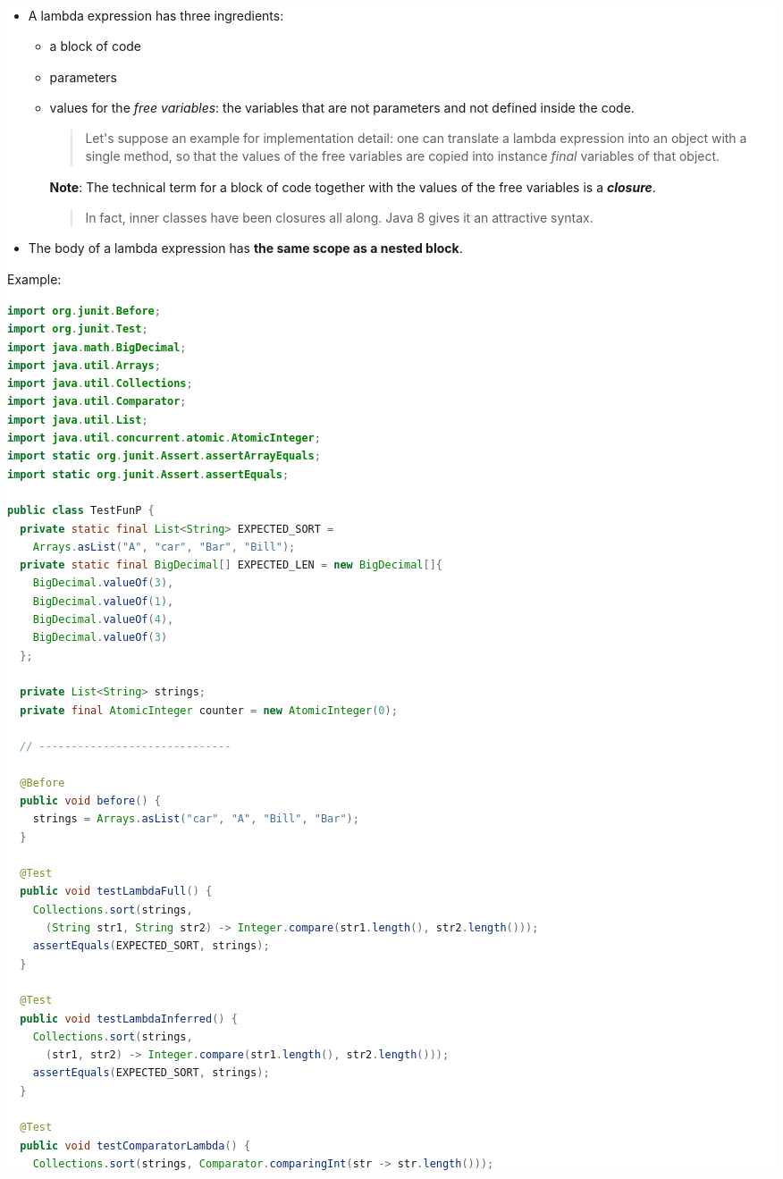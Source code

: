 - A lambda expression has three ingredients:
  - a block of code
  - parameters
  - values for the _free variables_: the variables that are not parameters and not defined inside the code.
    > Let's suppose an example for implementation detail: one can translate a lambda expression into an object with a single method, 
    so that the values of the free variables are copied into instance _final_ variables of that object.

    **Note**: The technical term for a block of code together with the values of the free variables is a **_closure_**.
    > In fact, inner classes have been closures all along. Java 8 gives it an attractive syntax.

- The body of a lambda expression has **the same scope as a nested block**.

Example:

```java
import org.junit.Before;
import org.junit.Test;
import java.math.BigDecimal;
import java.util.Arrays;
import java.util.Collections;
import java.util.Comparator;
import java.util.List;
import java.util.concurrent.atomic.AtomicInteger;
import static org.junit.Assert.assertArrayEquals;
import static org.junit.Assert.assertEquals;

public class TestFunP {
  private static final List<String> EXPECTED_SORT =
    Arrays.asList("A", "car", "Bar", "Bill");
  private static final BigDecimal[] EXPECTED_LEN = new BigDecimal[]{
    BigDecimal.valueOf(3),
    BigDecimal.valueOf(1),
    BigDecimal.valueOf(4),
    BigDecimal.valueOf(3)
  };

  private List<String> strings;
  private final AtomicInteger counter = new AtomicInteger(0);

  // ------------------------------

  @Before
  public void before() {
    strings = Arrays.asList("car", "A", "Bill", "Bar");
  }

  @Test
  public void testLambdaFull() {
    Collections.sort(strings,
      (String str1, String str2) -> Integer.compare(str1.length(), str2.length()));
    assertEquals(EXPECTED_SORT, strings);
  }

  @Test
  public void testLambdaInferred() {
    Collections.sort(strings,
      (str1, str2) -> Integer.compare(str1.length(), str2.length()));
    assertEquals(EXPECTED_SORT, strings);
  }

  @Test
  public void testComparatorLambda() {
    Collections.sort(strings, Comparator.comparingInt(str -> str.length()));
```